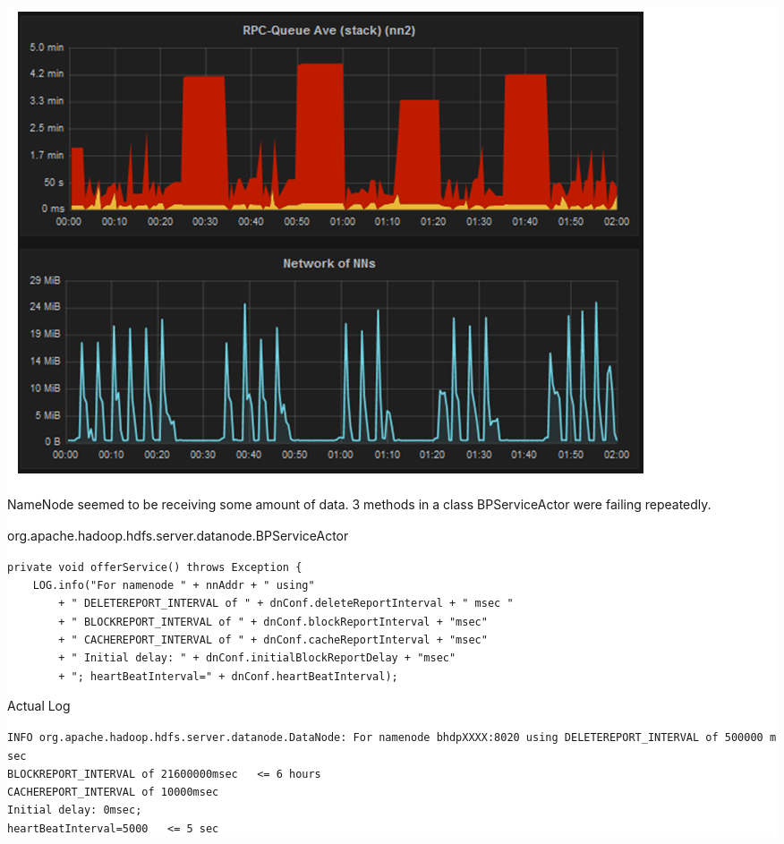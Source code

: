 ![High load after restarting NameNode](/files/hadoop-summit/trouble-shooting/high_load_after_restarting.png)

NameNode seemed to be receiving some amount of data. 3 methods in a class BPServiceActor were failing repeatedly.

org.apache.hadoop.hdfs.server.datanode.BPServiceActor

```
private void offerService() throws Exception {
    LOG.info("For namenode " + nnAddr + " using"
        + " DELETEREPORT_INTERVAL of " + dnConf.deleteReportInterval + " msec "
        + " BLOCKREPORT_INTERVAL of " + dnConf.blockReportInterval + "msec"
        + " CACHEREPORT_INTERVAL of " + dnConf.cacheReportInterval + "msec"
        + " Initial delay: " + dnConf.initialBlockReportDelay + "msec"
        + "; heartBeatInterval=" + dnConf.heartBeatInterval);
```

Actual Log

```
INFO org.apache.hadoop.hdfs.server.datanode.DataNode: For namenode bhdpXXXX:8020 using DELETEREPORT_INTERVAL of 500000 msec 
BLOCKREPORT_INTERVAL of 21600000msec   <= 6 hours
CACHEREPORT_INTERVAL of 10000msec
Initial delay: 0msec;
heartBeatInterval=5000   <= 5 sec
```
